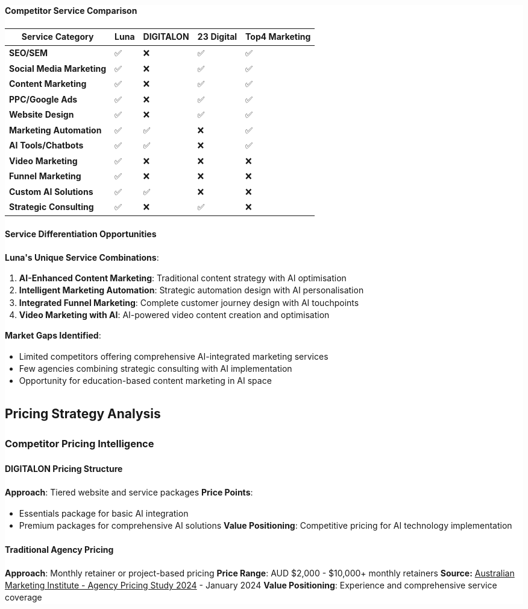 #### Competitor Service Comparison

| Service Category | Luna | DIGITALON | 23 Digital | Top4 Marketing |
|------------------|------|-----------|------------|----------------|
| **SEO/SEM** | ✅ | ❌ | ✅ | ✅ |
| **Social Media Marketing** | ✅ | ❌ | ✅ | ✅ |
| **Content Marketing** | ✅ | ❌ | ✅ | ✅ |
| **PPC/Google Ads** | ✅ | ❌ | ✅ | ✅ |
| **Website Design** | ✅ | ❌ | ✅ | ✅ |
| **Marketing Automation** | ✅ | ✅ | ❌ | ✅ |
| **AI Tools/Chatbots** | ✅ | ✅ | ❌ | ✅ |
| **Video Marketing** | ✅ | ❌ | ❌ | ❌ |
| **Funnel Marketing** | ✅ | ❌ | ❌ | ❌ |
| **Custom AI Solutions** | ✅ | ✅ | ❌ | ❌ |
| **Strategic Consulting** | ✅ | ❌ | ✅ | ❌ |

#### Service Differentiation Opportunities

**Luna's Unique Service Combinations**:
1. **AI-Enhanced Content Marketing**: Traditional content strategy with AI optimisation
2. **Intelligent Marketing Automation**: Strategic automation design with AI personalisation
3. **Integrated Funnel Marketing**: Complete customer journey design with AI touchpoints
4. **Video Marketing with AI**: AI-powered video content creation and optimisation

**Market Gaps Identified**:
- Limited competitors offering comprehensive AI-integrated marketing services
- Few agencies combining strategic consulting with AI implementation
- Opportunity for education-based content marketing in AI space

## Pricing Strategy Analysis

### Competitor Pricing Intelligence

#### DIGITALON Pricing Structure
**Approach**: Tiered website and service packages
**Price Points**: 
- Essentials package for basic AI integration
- Premium packages for comprehensive AI solutions
**Value Positioning**: Competitive pricing for AI technology implementation

#### Traditional Agency Pricing
**Approach**: Monthly retainer or project-based pricing
**Price Range**: AUD $2,000 - $10,000+ monthly retainers **Source:** [Australian Marketing Institute - Agency Pricing Study 2024](https://ami.org.au/insights/agency-pricing-benchmarks/) - January 2024
**Value Positioning**: Experience and comprehensive service coverage
